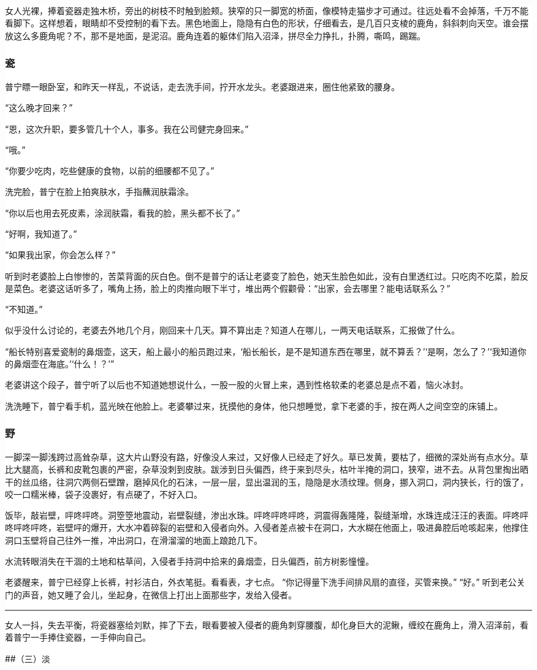 
女人光裸，捧着瓷器走独木桥，旁出的树枝不时触到脸颊。狭窄的只一脚宽的桥面，像模特走猫步才可通过。往远处看不会掉落，千万不能看脚下。这样想着，眼睛却不受控制的看下去。黑色地面上，隐隐有白色的形状，仔细看去，是几百只支棱的鹿角，斜斜刺向天空。谁会摆放这么多鹿角呢？不，那不是地面，是泥沼。鹿角连着的躯体们陷入沼泽，拼尽全力挣扎，扑腾，嘶鸣，踢踹。


### 瓷

普宁瞟一眼卧室，和昨天一样乱，不说话，走去洗手间，拧开水龙头。老婆跟进来，圈住他紧致的腰身。

“这么晚才回来？”

“恩，这次升职，要多管几十个人，事多。我在公司健完身回来。”

“哦。”

“你要少吃肉，吃些健康的食物，以前的细腰都不见了。”

洗完脸，普宁在脸上拍爽肤水，手指蘸润肤霜涂。

“你以后也用去死皮素，涂润肤霜，看我的脸，黑头都不长了。”

“好啊，我知道了。”

“如果我出家，你会怎么样？”

听到时老婆脸上白惨惨的，苦菜背面的灰白色。倒不是普宁的话让老婆变了脸色，她天生脸色如此，没有白里透红过。只吃肉不吃菜，脸反是菜色。老婆这话听多了，嘴角上扬，脸上的肉推向眼下半寸，堆出两个假颧骨：“出家，会去哪里？能电话联系么？”

“不知道。”

似乎没什么讨论的，老婆去外地几个月，刚回来十几天。算不算出走？知道人在哪儿，一两天电话联系，汇报做了什么。

“船长特别喜爱瓷制的鼻烟壶，这天，船上最小的船员跑过来，‘船长船长，是不是知道东西在哪里，就不算丢？’‘是啊，怎么了？’‘我知道你的鼻烟壶在海底。’‘什么！？’”

老婆讲这个段子，普宁听了以后也不知道她想说什么，一股一股的火冒上来，遇到性格软柔的老婆总是点不着，恼火冰封。

洗洗睡下，普宁看手机，蓝光映在他脸上。老婆攀过来，抚摸他的身体，他只想睡觉，拿下老婆的手，按在两人之间空空的床铺上。


### 野

一脚深一脚浅跨过高耸杂草，这大片山野没有路，好像没人来过，又好像人已经走了好久。草已发黄，要枯了，细微的深处尚有点水分。草比大腿高，长裤和皮靴包裹的严密，杂草没刺到皮肤。跋涉到日头偏西，终于来到尽头，枯叶半掩的洞口，狭窄，进不去。从背包里掏出晒干的丝瓜络，往洞穴两侧石壁蹭，磨掉风化的石沫，一层一层，显出温润的玉，隐隐是水渍纹理。侧身，挪入洞口，洞内狭长，行的饿了，咬一口糯米棒，袋子没裹好，有点硬了，不好入口。

饭毕，敲岩壁，呯咚呯咚。洞箜箜地震动，岩壁裂缝，渗出水珠。呯咚呯咚呯咚，洞震得轰隆隆，裂缝渐增，水珠连成汪汪的表面。呯咚呯咚呯咚呯咚，岩壁呯的爆开，大水冲着碎裂的岩壁和入侵者向外。入侵者差点被卡在洞口，大水糊在他面上，吸进鼻腔后呛咳起来，他撑住洞口玉壁将自己往外一推，冲出洞口，在滑溜溜的地面上踉跄几下。

水流转眼消失在干涸的土地和枯草间，入侵者手持洞中拾来的鼻烟壶，日头偏西，前方树影憧憧。


老婆醒来，普宁已经穿上长裤，衬衫洁白，外衣笔挺。看看表，才七点。
“你记得量下洗手间排风扇的直径，买管来换。”
“好。”
听到老公关门的声音，她又睡了会儿，坐起身，在微信上打出上面那些字，发给入侵者。

---

女人一抖，失去平衡，将瓷器塞给刘默，摔了下去，眼看要被入侵者的鹿角刺穿腰腹，却化身巨大的泥鳅，缠绞在鹿角上，滑入沼泽前，看着普宁一手捧住瓷器，一手伸向自己。



##（三）淡

